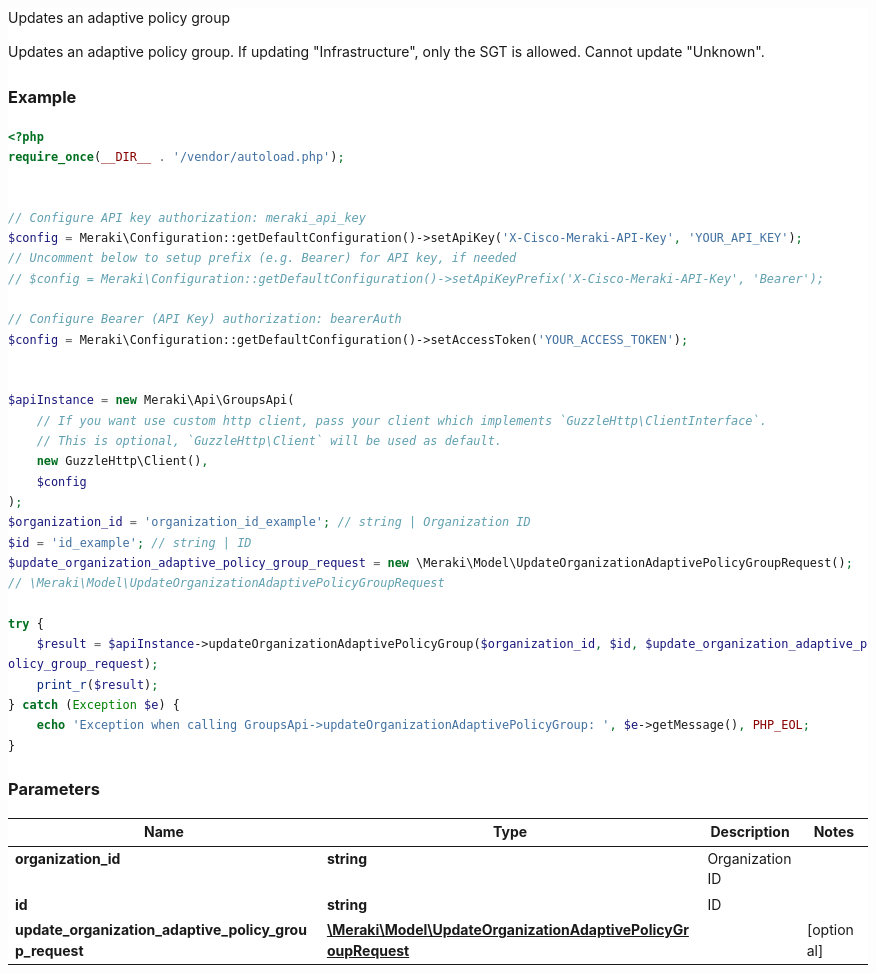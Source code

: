 Updates an adaptive policy group

Updates an adaptive policy group. If updating \"Infrastructure\", only the SGT is allowed. Cannot update \"Unknown\".

### Example

```php
<?php
require_once(__DIR__ . '/vendor/autoload.php');


// Configure API key authorization: meraki_api_key
$config = Meraki\Configuration::getDefaultConfiguration()->setApiKey('X-Cisco-Meraki-API-Key', 'YOUR_API_KEY');
// Uncomment below to setup prefix (e.g. Bearer) for API key, if needed
// $config = Meraki\Configuration::getDefaultConfiguration()->setApiKeyPrefix('X-Cisco-Meraki-API-Key', 'Bearer');

// Configure Bearer (API Key) authorization: bearerAuth
$config = Meraki\Configuration::getDefaultConfiguration()->setAccessToken('YOUR_ACCESS_TOKEN');


$apiInstance = new Meraki\Api\GroupsApi(
    // If you want use custom http client, pass your client which implements `GuzzleHttp\ClientInterface`.
    // This is optional, `GuzzleHttp\Client` will be used as default.
    new GuzzleHttp\Client(),
    $config
);
$organization_id = 'organization_id_example'; // string | Organization ID
$id = 'id_example'; // string | ID
$update_organization_adaptive_policy_group_request = new \Meraki\Model\UpdateOrganizationAdaptivePolicyGroupRequest(); // \Meraki\Model\UpdateOrganizationAdaptivePolicyGroupRequest

try {
    $result = $apiInstance->updateOrganizationAdaptivePolicyGroup($organization_id, $id, $update_organization_adaptive_policy_group_request);
    print_r($result);
} catch (Exception $e) {
    echo 'Exception when calling GroupsApi->updateOrganizationAdaptivePolicyGroup: ', $e->getMessage(), PHP_EOL;
}
```

### Parameters

| Name | Type | Description  | Notes |
| ------------- | ------------- | ------------- | ------------- |
| **organization_id** | **string**| Organization ID | |
| **id** | **string**| ID | |
| **update_organization_adaptive_policy_group_request** | [**\Meraki\Model\UpdateOrganizationAdaptivePolicyGroupRequest**](../Model/UpdateOrganizationAdaptivePolicyGroupRequest.md)|  | [optional] |
